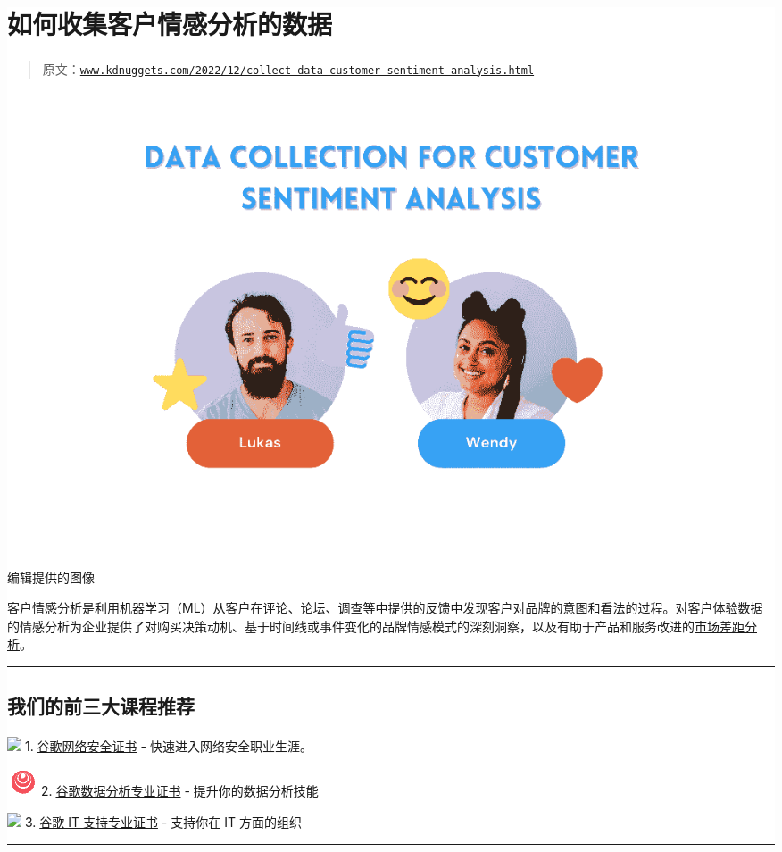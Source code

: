 # 如何收集客户情感分析的数据

> 原文：[`www.kdnuggets.com/2022/12/collect-data-customer-sentiment-analysis.html`](https://www.kdnuggets.com/2022/12/collect-data-customer-sentiment-analysis.html)

![如何收集客户情感分析的数据](img/d5c921358e40963337bfc11abeb13799.png)

编辑提供的图像

客户情感分析是利用机器学习（ML）从客户在评论、论坛、调查等中提供的反馈中发现客户对品牌的意图和看法的过程。对客户体验数据的情感分析为企业提供了对购买决策动机、基于时间线或事件变化的品牌情感模式的深刻洞察，以及有助于产品和服务改进的[市场差距分析](https://www.techtarget.com/searchcio/definition/gap-analysis)。

* * *

## 我们的前三大课程推荐

![](img/0244c01ba9267c002ef39d4907e0b8fb.png) 1\. [谷歌网络安全证书](https://www.kdnuggets.com/google-cybersecurity) - 快速进入网络安全职业生涯。

![](img/e225c49c3c91745821c8c0368bf04711.png) 2\. [谷歌数据分析专业证书](https://www.kdnuggets.com/google-data-analytics) - 提升你的数据分析技能

![](img/0244c01ba9267c002ef39d4907e0b8fb.png) 3\. [谷歌 IT 支持专业证书](https://www.kdnuggets.com/google-itsupport) - 支持你在 IT 方面的组织

* * *
